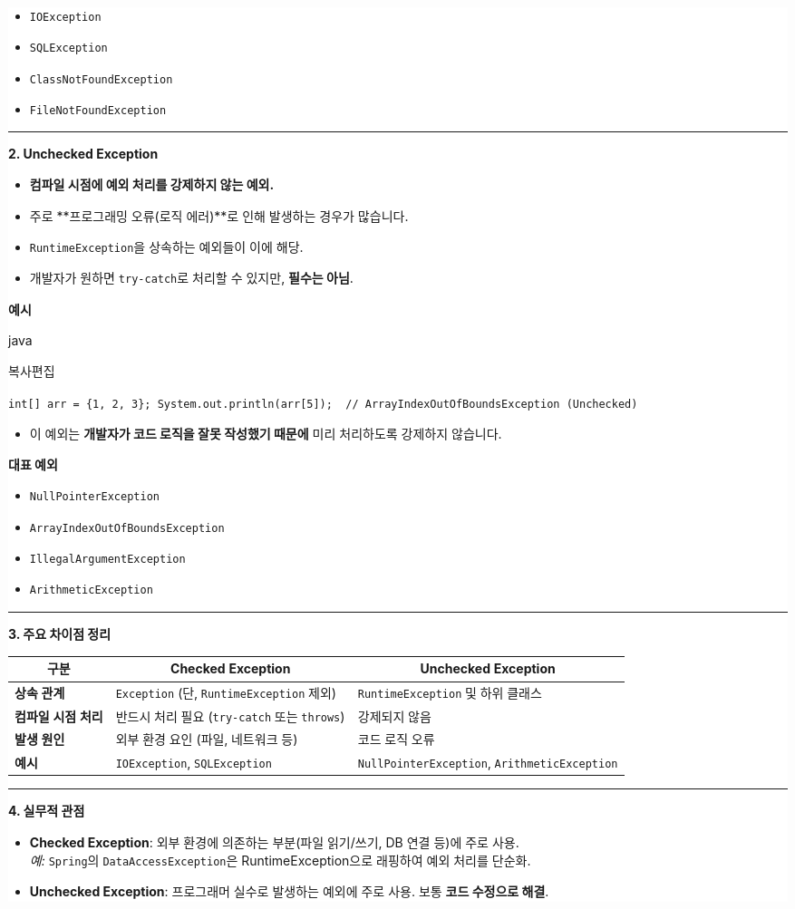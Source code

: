 - `IOException`
    
- `SQLException`
    
- `ClassNotFoundException`
    
- `FileNotFoundException`
    

---
 **2. Unchecked Exception**

- **컴파일 시점에 예외 처리를 강제하지 않는 예외.**
    
- 주로 **프로그래밍 오류(로직 에러)**로 인해 발생하는 경우가 많습니다.
    
- `RuntimeException`을 상속하는 예외들이 이에 해당.
    
- 개발자가 원하면 `try-catch`로 처리할 수 있지만, **필수는 아님**.
    
 **예시**

java

복사편집

`int[] arr = {1, 2, 3}; System.out.println(arr[5]);  // ArrayIndexOutOfBoundsException (Unchecked)`

- 이 예외는 **개발자가 코드 로직을 잘못 작성했기 때문에** 미리 처리하도록 강제하지 않습니다.
    
 **대표 예외**

- `NullPointerException`
    
- `ArrayIndexOutOfBoundsException`
    
- `IllegalArgumentException`
    
- `ArithmeticException`
    

---
 **3. 주요 차이점 정리**

|구분|**Checked Exception**|**Unchecked Exception**|
|---|---|---|
|**상속 관계**|`Exception` (단, `RuntimeException` 제외)|`RuntimeException` 및 하위 클래스|
|**컴파일 시점 처리**|반드시 처리 필요 (`try-catch` 또는 `throws`)|강제되지 않음|
|**발생 원인**|외부 환경 요인 (파일, 네트워크 등)|코드 로직 오류|
|**예시**|`IOException`, `SQLException`|`NullPointerException`, `ArithmeticException`|

---
 **4. 실무적 관점**

- **Checked Exception**: 외부 환경에 의존하는 부분(파일 읽기/쓰기, DB 연결 등)에 주로 사용.  
    _예:_ `Spring`의 `DataAccessException`은 RuntimeException으로 래핑하여 예외 처리를 단순화.
    
- **Unchecked Exception**: 프로그래머 실수로 발생하는 예외에 주로 사용. 보통 **코드 수정으로 해결**.
    